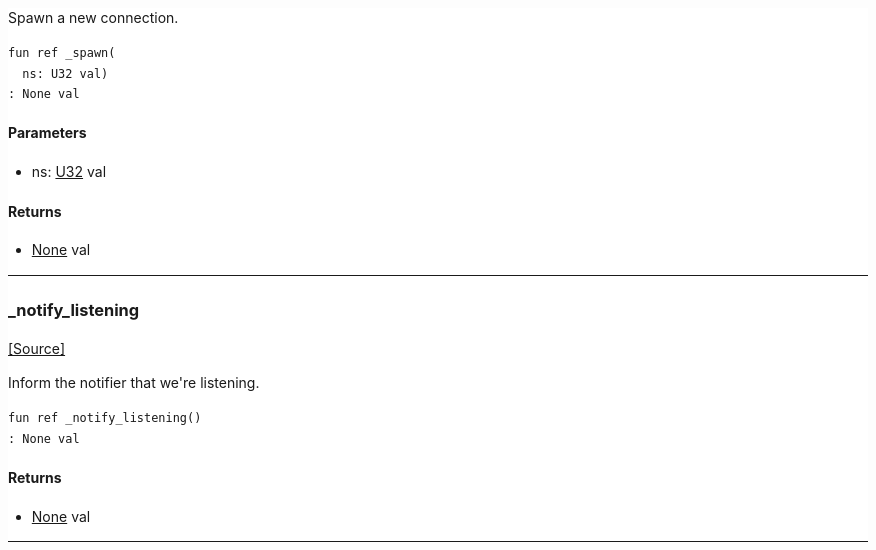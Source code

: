 
Spawn a new connection.


```pony
fun ref _spawn(
  ns: U32 val)
: None val
```
#### Parameters

*   ns: [U32](builtin-U32.md) val

#### Returns

* [None](builtin-None.md) val

---

### _notify_listening
<span class="source-link">[[Source]](src/net/tcp_listener.md#L227)</span>


Inform the notifier that we're listening.


```pony
fun ref _notify_listening()
: None val
```

#### Returns

* [None](builtin-None.md) val

---

